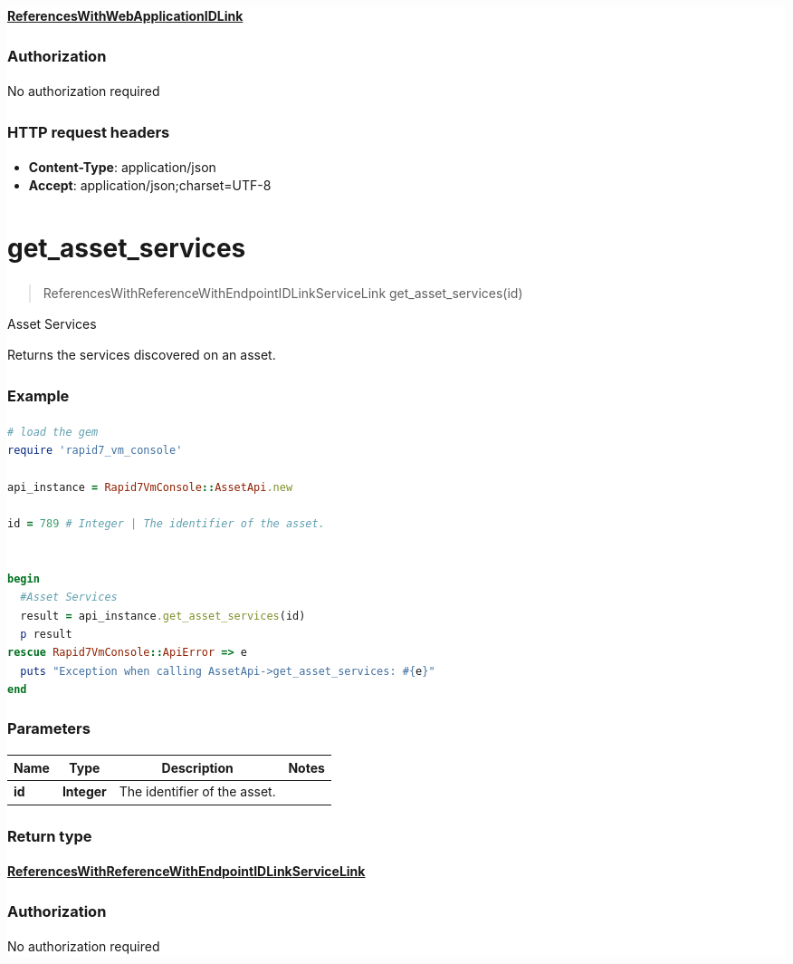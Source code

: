 [**ReferencesWithWebApplicationIDLink**](ReferencesWithWebApplicationIDLink.md)

### Authorization

No authorization required

### HTTP request headers

 - **Content-Type**: application/json
 - **Accept**: application/json;charset=UTF-8



# **get_asset_services**
> ReferencesWithReferenceWithEndpointIDLinkServiceLink get_asset_services(id)

Asset Services

Returns the services discovered on an asset.

### Example
```ruby
# load the gem
require 'rapid7_vm_console'

api_instance = Rapid7VmConsole::AssetApi.new

id = 789 # Integer | The identifier of the asset.


begin
  #Asset Services
  result = api_instance.get_asset_services(id)
  p result
rescue Rapid7VmConsole::ApiError => e
  puts "Exception when calling AssetApi->get_asset_services: #{e}"
end
```

### Parameters

Name | Type | Description  | Notes
------------- | ------------- | ------------- | -------------
 **id** | **Integer**| The identifier of the asset. | 

### Return type

[**ReferencesWithReferenceWithEndpointIDLinkServiceLink**](ReferencesWithReferenceWithEndpointIDLinkServiceLink.md)

### Authorization

No authorization required
